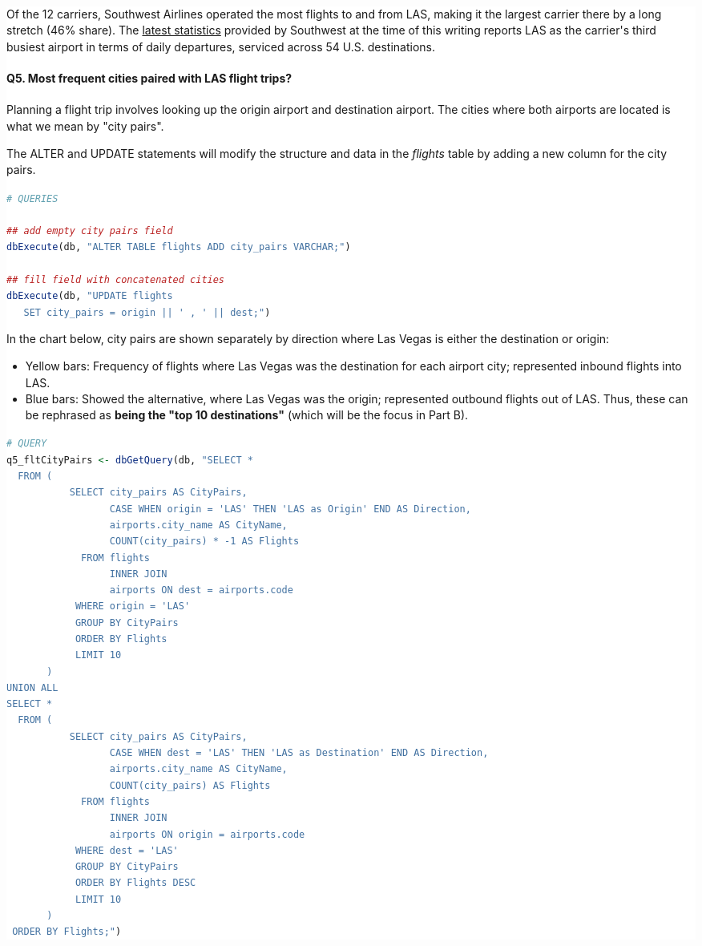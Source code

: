 Of the 12 carriers, Southwest Airlines operated the most flights to and from LAS, making it the largest carrier there by a long stretch (46% share). The [latest statistics](https://www.swamedia.com/pages/city-fact-sheets) provided by Southwest at the time of this writing reports LAS as the carrier's third busiest airport in terms of daily departures, serviced across 54 U.S. destinations.

#### Q5. Most frequent cities paired with LAS flight trips?

Planning a flight trip involves looking up the origin airport and destination airport. The cities where both airports are located is what we mean by "city pairs". 

The ALTER and UPDATE statements will modify the structure and data in the _flights_ table by adding a new column for the city pairs.


```r
# QUERIES

## add empty city pairs field
dbExecute(db, "ALTER TABLE flights ADD city_pairs VARCHAR;")

## fill field with concatenated cities
dbExecute(db, "UPDATE flights
   SET city_pairs = origin || ' , ' || dest;")
```

In the chart below, city pairs are shown separately by direction where Las Vegas is either the destination or origin:

- Yellow bars: Frequency of flights where Las Vegas was the destination for each airport city; represented inbound flights into LAS.    
- Blue bars: Showed the alternative, where Las Vegas was the origin; represented outbound flights out of LAS. Thus, these can be rephrased as **being the "top 10 destinations"** (which will be the focus in Part B). 


```r
# QUERY
q5_fltCityPairs <- dbGetQuery(db, "SELECT *
  FROM (
           SELECT city_pairs AS CityPairs,
                  CASE WHEN origin = 'LAS' THEN 'LAS as Origin' END AS Direction,
                  airports.city_name AS CityName,
                  COUNT(city_pairs) * -1 AS Flights
             FROM flights
                  INNER JOIN
                  airports ON dest = airports.code
            WHERE origin = 'LAS'
            GROUP BY CityPairs
            ORDER BY Flights
            LIMIT 10
       )
UNION ALL
SELECT *
  FROM (
           SELECT city_pairs AS CityPairs,
                  CASE WHEN dest = 'LAS' THEN 'LAS as Destination' END AS Direction,
                  airports.city_name AS CityName,
                  COUNT(city_pairs) AS Flights
             FROM flights
                  INNER JOIN
                  airports ON origin = airports.code
            WHERE dest = 'LAS'
            GROUP BY CityPairs
            ORDER BY Flights DESC
            LIMIT 10
       )
 ORDER BY Flights;")

```